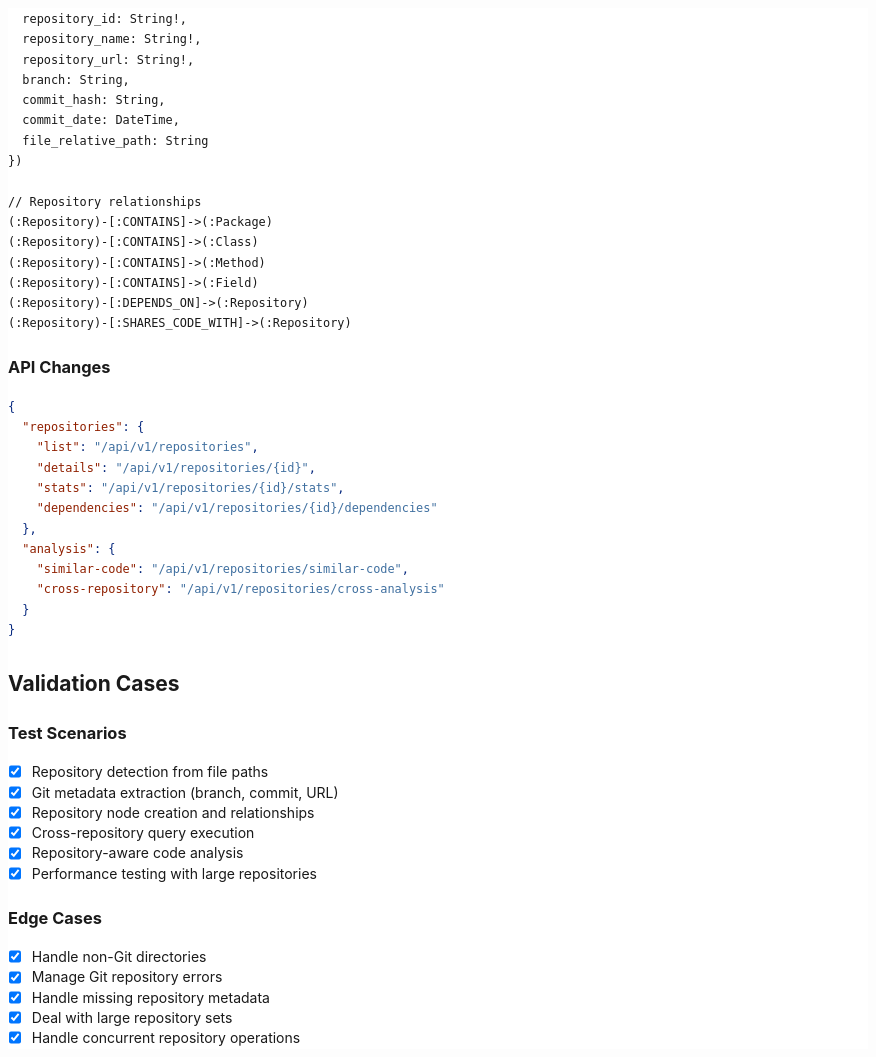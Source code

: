```cypher
  repository_id: String!,
  repository_name: String!,
  repository_url: String!,
  branch: String,
  commit_hash: String,
  commit_date: DateTime,
  file_relative_path: String
})

// Repository relationships
(:Repository)-[:CONTAINS]->(:Package)
(:Repository)-[:CONTAINS]->(:Class)
(:Repository)-[:CONTAINS]->(:Method)
(:Repository)-[:CONTAINS]->(:Field)
(:Repository)-[:DEPENDS_ON]->(:Repository)
(:Repository)-[:SHARES_CODE_WITH]->(:Repository)
```

### API Changes

```json
{
  "repositories": {
    "list": "/api/v1/repositories",
    "details": "/api/v1/repositories/{id}",
    "stats": "/api/v1/repositories/{id}/stats",
    "dependencies": "/api/v1/repositories/{id}/dependencies"
  },
  "analysis": {
    "similar-code": "/api/v1/repositories/similar-code",
    "cross-repository": "/api/v1/repositories/cross-analysis"
  }
}
```

## Validation Cases

### Test Scenarios

- [x] Repository detection from file paths
- [x] Git metadata extraction (branch, commit, URL)
- [x] Repository node creation and relationships
- [x] Cross-repository query execution
- [x] Repository-aware code analysis
- [x] Performance testing with large repositories

### Edge Cases

- [x] Handle non-Git directories
- [x] Manage Git repository errors
- [x] Handle missing repository metadata
- [x] Deal with large repository sets
- [x] Handle concurrent repository operations
